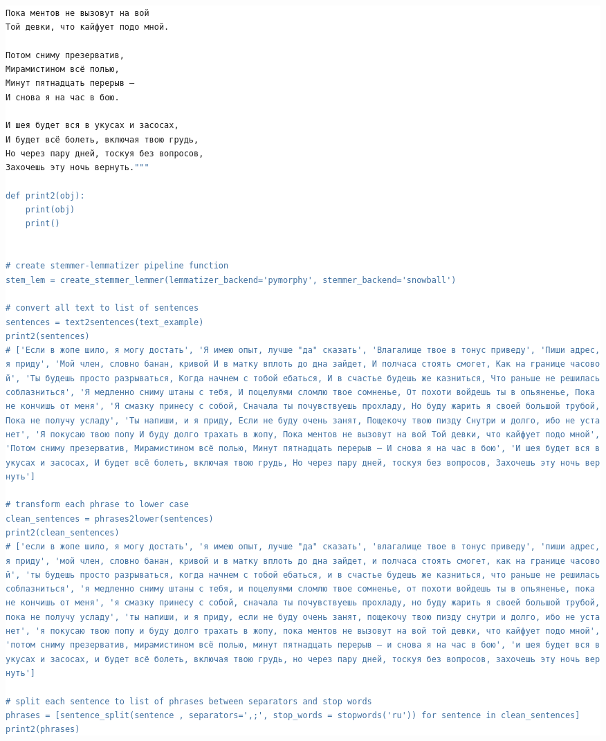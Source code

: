 ```python
Пока ментов не вызовут на вой
Той девки, что кайфует подо мной.

Потом сниму презерватив,
Мирамистином всё полью,
Минут пятнадцать перерыв —
И снова я на час в бою.

И шея будет вся в укусах и засосах,
И будет всё болеть, включая твою грудь,
Но через пару дней, тоскуя без вопросов,
Захочешь эту ночь вернуть."""

def print2(obj):
    print(obj)
    print()


# create stemmer-lemmatizer pipeline function
stem_lem = create_stemmer_lemmer(lemmatizer_backend='pymorphy', stemmer_backend='snowball')

# convert all text to list of sentences
sentences = text2sentences(text_example)
print2(sentences)
# ['Если в жопе шило, я могу достать', 'Я имею опыт, лучше "да" сказать', 'Влагалище твое в тонус приведу', 'Пиши адрес, я приду', 'Мой член, словно банан, кривой И в матку вплоть до дна зайдет, И полчаса стоять смогет, Как на границе часовой', 'Ты будешь просто разрываться, Когда начнем с тобой ебаться, И в счастье будешь же казниться, Что раньше не решилась соблазниться', 'Я медленно сниму штаны с тебя, И поцелуями сломлю твое сомненье, От похоти войдешь ты в опьяненье, Пока не кончишь от меня', 'Я смазку принесу с собой, Сначала ты почувствуешь прохладу, Но буду жарить я своей большой трубой, Пока не получу усладу', 'Ты напиши, и я приду, Если не буду очень занят, Пощекочу твою пизду Снутри и долго, ибо не устанет', 'Я покусаю твою попу И буду долго трахать в жопу, Пока ментов не вызовут на вой Той девки, что кайфует подо мной', 'Потом сниму презерватив, Мирамистином всё полью, Минут пятнадцать перерыв — И снова я на час в бою', 'И шея будет вся в укусах и засосах, И будет всё болеть, включая твою грудь, Но через пару дней, тоскуя без вопросов, Захочешь эту ночь вернуть']

# transform each phrase to lower case
clean_sentences = phrases2lower(sentences)
print2(clean_sentences)
# ['если в жопе шило, я могу достать', 'я имею опыт, лучше "да" сказать', 'влагалище твое в тонус приведу', 'пиши адрес, я приду', 'мой член, словно банан, кривой и в матку вплоть до дна зайдет, и полчаса стоять смогет, как на границе часовой', 'ты будешь просто разрываться, когда начнем с тобой ебаться, и в счастье будешь же казниться, что раньше не решилась соблазниться', 'я медленно сниму штаны с тебя, и поцелуями сломлю твое сомненье, от похоти войдешь ты в опьяненье, пока не кончишь от меня', 'я смазку принесу с собой, сначала ты почувствуешь прохладу, но буду жарить я своей большой трубой, пока не получу усладу', 'ты напиши, и я приду, если не буду очень занят, пощекочу твою пизду снутри и долго, ибо не устанет', 'я покусаю твою попу и буду долго трахать в жопу, пока ментов не вызовут на вой той девки, что кайфует подо мной', 'потом сниму презерватив, мирамистином всё полью, минут пятнадцать перерыв — и снова я на час в бою', 'и шея будет вся в укусах и засосах, и будет всё болеть, включая твою грудь, но через пару дней, тоскуя без вопросов, захочешь эту ночь вернуть']

# split each sentence to list of phrases between separators and stop words
phrases = [sentence_split(sentence , separators=',;', stop_words = stopwords('ru')) for sentence in clean_sentences]
print2(phrases)
```